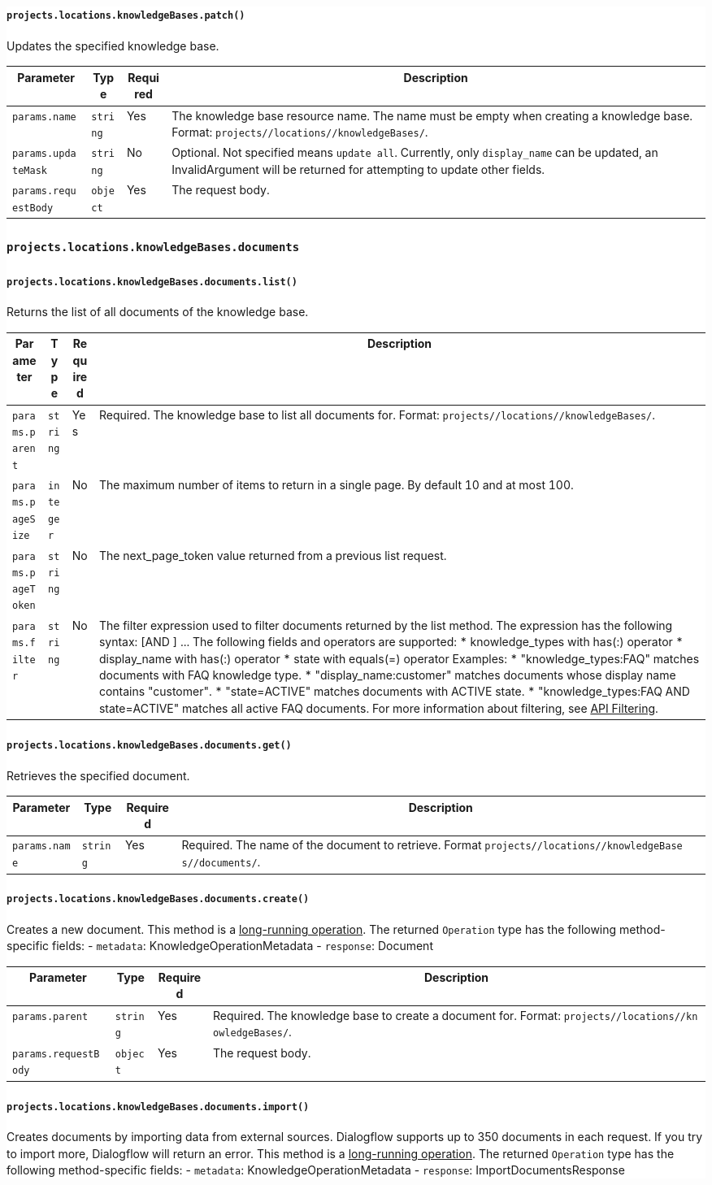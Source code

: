 #### `projects.locations.knowledgeBases.patch()`

Updates the specified knowledge base.

| Parameter | Type | Required | Description |
|---|---|---|---|
| `params.name` | `string` | Yes | The knowledge base resource name. The name must be empty when creating a knowledge base. Format: `projects//locations//knowledgeBases/`. |
| `params.updateMask` | `string` | No | Optional. Not specified means `update all`. Currently, only `display_name` can be updated, an InvalidArgument will be returned for attempting to update other fields. |
| `params.requestBody` | `object` | Yes | The request body. |

### `projects.locations.knowledgeBases.documents`

#### `projects.locations.knowledgeBases.documents.list()`

Returns the list of all documents of the knowledge base.

| Parameter | Type | Required | Description |
|---|---|---|---|
| `params.parent` | `string` | Yes | Required. The knowledge base to list all documents for. Format: `projects//locations//knowledgeBases/`. |
| `params.pageSize` | `integer` | No | The maximum number of items to return in a single page. By default 10 and at most 100. |
| `params.pageToken` | `string` | No | The next_page_token value returned from a previous list request. |
| `params.filter` | `string` | No | The filter expression used to filter documents returned by the list method. The expression has the following syntax: [AND ] ... The following fields and operators are supported: * knowledge_types with has(:) operator * display_name with has(:) operator * state with equals(=) operator Examples: * "knowledge_types:FAQ" matches documents with FAQ knowledge type. * "display_name:customer" matches documents whose display name contains "customer". * "state=ACTIVE" matches documents with ACTIVE state. * "knowledge_types:FAQ AND state=ACTIVE" matches all active FAQ documents. For more information about filtering, see [API Filtering](https://aip.dev/160). |

#### `projects.locations.knowledgeBases.documents.get()`

Retrieves the specified document.

| Parameter | Type | Required | Description |
|---|---|---|---|
| `params.name` | `string` | Yes | Required. The name of the document to retrieve. Format `projects//locations//knowledgeBases//documents/`. |

#### `projects.locations.knowledgeBases.documents.create()`

Creates a new document. This method is a [long-running operation](https://cloud.google.com/dialogflow/cx/docs/how/long-running-operation). The returned `Operation` type has the following method-specific fields: - `metadata`: KnowledgeOperationMetadata - `response`: Document

| Parameter | Type | Required | Description |
|---|---|---|---|
| `params.parent` | `string` | Yes | Required. The knowledge base to create a document for. Format: `projects//locations//knowledgeBases/`. |
| `params.requestBody` | `object` | Yes | The request body. |

#### `projects.locations.knowledgeBases.documents.import()`

Creates documents by importing data from external sources. Dialogflow supports up to 350 documents in each request. If you try to import more, Dialogflow will return an error. This method is a [long-running operation](https://cloud.google.com/dialogflow/cx/docs/how/long-running-operation). The returned `Operation` type has the following method-specific fields: - `metadata`: KnowledgeOperationMetadata - `response`: ImportDocumentsResponse
